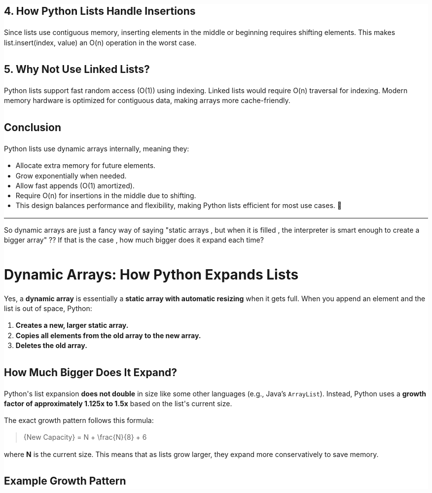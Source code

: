 
## 4. How Python Lists Handle Insertions
Since lists use contiguous memory, inserting elements in the middle or beginning requires shifting elements.
This makes list.insert(index, value) an O(n) operation in the worst case.
## 5. Why Not Use Linked Lists?
Python lists support fast random access (O(1)) using indexing.
Linked lists would require O(n) traversal for indexing.
Modern memory hardware is optimized for contiguous data, making arrays more cache-friendly.

## Conclusion
Python lists use dynamic arrays internally, meaning they:

- Allocate extra memory for future elements.
- Grow exponentially when needed.
- Allow fast appends (O(1) amortized).
- Require O(n) for insertions in the middle due to shifting.
- This design balances performance and flexibility, making Python lists efficient for most use cases. 🚀

---
<span class="highlight-orange">So dynamic arrays are just a fancy way of saying "static arrays , but when it is filled , the interpreter is smart enough to create a bigger array" ?? If that is the case , how much bigger does it expand each time?
</span>

# Dynamic Arrays: How Python Expands Lists

Yes, a **dynamic array** is essentially a **static array with automatic resizing** when it gets full. When you append an element and the list is out of space, Python:

1. **Creates a new, larger static array.**
2. **Copies all elements from the old array to the new array.**
3. **Deletes the old array.**

## How Much Bigger Does It Expand?

Python's list expansion **does not double** in size like some other languages (e.g., Java’s `ArrayList`). Instead, Python uses a **growth factor of approximately 1.125x to 1.5x** based on the list's current size.

The exact growth pattern follows this formula:

> {New Capacity} = N + \frac{N}{8} + 6

where **N** is the current size. This means that as lists grow larger, they expand more conservatively to save memory.

## Example Growth Pattern
